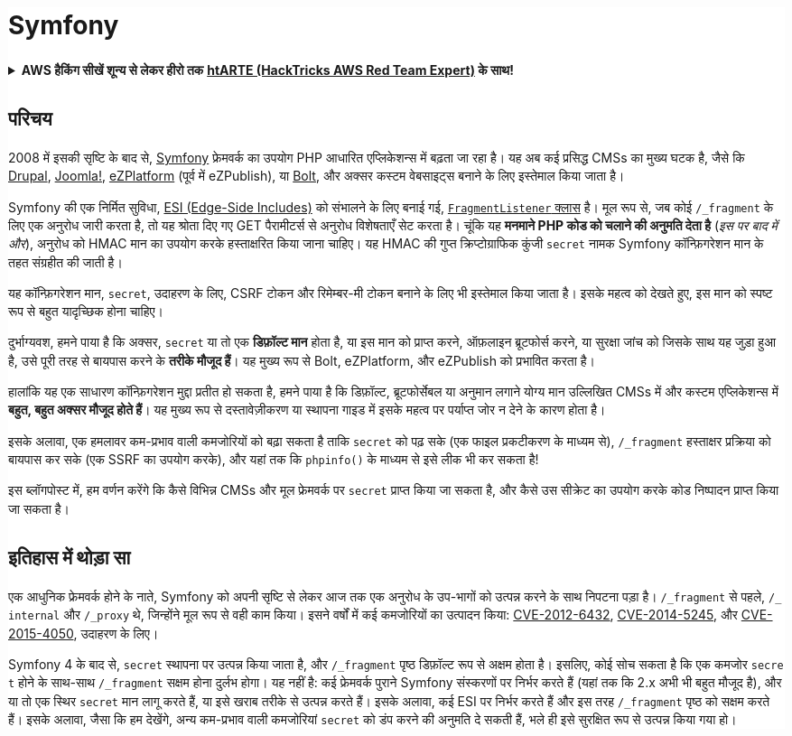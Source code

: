 # Symfony

<details><summary><strong>AWS हैकिंग सीखें शून्य से लेकर हीरो तक</strong> <a href="https://training.hacktricks.xyz/courses/arte"><strong>htARTE (HackTricks AWS Red Team Expert)</strong></a><strong> के साथ!</strong></summary></details>

## परिचय <a href="#introduction" id="introduction"></a>

2008 में इसकी सृष्टि के बाद से, [Symfony](https://symfony.com) फ्रेमवर्क का उपयोग PHP आधारित एप्लिकेशन्स में बढ़ता जा रहा है। यह अब कई प्रसिद्ध CMSs का मुख्य घटक है, जैसे कि [Drupal](https://www.drupal.org), [Joomla!](https://www.joomla.org), [eZPlatform](https://ezplatform.com) (पूर्व में eZPublish), या [Bolt](https://bolt.cm), और अक्सर कस्टम वेबसाइट्स बनाने के लिए इस्तेमाल किया जाता है।

Symfony की एक निर्मित सुविधा, [ESI (Edge-Side Includes)](https://en.wikipedia.org/wiki/Edge\_Side\_Includes) को संभालने के लिए बनाई गई, [`FragmentListener` क्लास](https://github.com/symfony/symfony/blob/5.1/src/Symfony/Component/HttpKernel/EventListener/FragmentListener.php) है। मूल रूप से, जब कोई `/_fragment` के लिए एक अनुरोध जारी करता है, तो यह श्रोता दिए गए GET पैरामीटर्स से अनुरोध विशेषताएँ सेट करता है। चूंकि यह **मनमाने PHP कोड को चलाने की अनुमति देता है** (_इस पर बाद में और_), अनुरोध को HMAC मान का उपयोग करके हस्ताक्षरित किया जाना चाहिए। यह HMAC की गुप्त क्रिप्टोग्राफिक कुंजी `secret` नामक Symfony कॉन्फ़िगरेशन मान के तहत संग्रहीत की जाती है।

यह कॉन्फ़िगरेशन मान, `secret`, उदाहरण के लिए, CSRF टोकन और रिमेम्बर-मी टोकन बनाने के लिए भी इस्तेमाल किया जाता है। इसके महत्व को देखते हुए, इस मान को स्पष्ट रूप से बहुत यादृच्छिक होना चाहिए।

दुर्भाग्यवश, हमने पाया है कि अक्सर, `secret` या तो एक **डिफ़ॉल्ट मान** होता है, या इस मान को प्राप्त करने, ऑफ़लाइन ब्रूटफोर्स करने, या सुरक्षा जांच को जिसके साथ यह जुड़ा हुआ है, उसे पूरी तरह से बायपास करने के **तरीके मौजूद हैं**। यह मुख्य रूप से Bolt, eZPlatform, और eZPublish को प्रभावित करता है।

हालांकि यह एक साधारण कॉन्फ़िगरेशन मुद्दा प्रतीत हो सकता है, हमने पाया है कि डिफ़ॉल्ट, ब्रूटफोर्सेबल या अनुमान लगाने योग्य मान उल्लिखित CMSs में और कस्टम एप्लिकेशन्स में **बहुत, बहुत अक्सर मौजूद होते हैं**। यह मुख्य रूप से दस्तावेज़ीकरण या स्थापना गाइड में इसके महत्व पर पर्याप्त जोर न देने के कारण होता है।

इसके अलावा, एक हमलावर कम-प्रभाव वाली कमजोरियों को बढ़ा सकता है ताकि `secret` को पढ़ सके (एक फाइल प्रकटीकरण के माध्यम से), `/_fragment` हस्ताक्षर प्रक्रिया को बायपास कर सके (एक SSRF का उपयोग करके), और यहां तक कि `phpinfo()` के माध्यम से इसे लीक भी कर सकता है!

इस ब्लॉगपोस्ट में, हम वर्णन करेंगे कि कैसे विभिन्न CMSs और मूल फ्रेमवर्क पर `secret` प्राप्त किया जा सकता है, और कैसे उस सीक्रेट का उपयोग करके कोड निष्पादन प्राप्त किया जा सकता है।

## इतिहास में थोड़ा सा <a href="#a-little-bit-of-history" id="a-little-bit-of-history"></a>

एक आधुनिक फ्रेमवर्क होने के नाते, Symfony को अपनी सृष्टि से लेकर आज तक एक अनुरोध के उप-भागों को उत्पन्न करने के साथ निपटना पड़ा है। `/_fragment` से पहले, `/_internal` और `/_proxy` थे, जिन्होंने मूल रूप से वही काम किया। इसने वर्षों में कई कमजोरियों का उत्पादन किया: [CVE-2012-6432](https://symfony.com/blog/security-release-symfony-2-0-20-and-2-1-5-released#cve-2012-6432-code-execution-vulnerability-via-the-internal-routes), [CVE-2014-5245](https://symfony.com/blog/cve-2014-5245-direct-access-of-esi-urls-behind-a-trusted-proxy), और [CVE-2015-4050](https://symfony.com/blog/cve-2015-4050-esi-unauthorized-access), उदाहरण के लिए।

Symfony 4 के बाद से, `secret` स्थापना पर उत्पन्न किया जाता है, और `/_fragment` पृष्ठ डिफ़ॉल्ट रूप से अक्षम होता है। इसलिए, कोई सोच सकता है कि एक कमजोर `secret` होने के साथ-साथ `/_fragment` सक्षम होना दुर्लभ होगा। यह नहीं है: कई फ्रेमवर्क पुराने Symfony संस्करणों पर निर्भर करते हैं (यहां तक कि 2.x अभी भी बहुत मौजूद है), और या तो एक स्थिर `secret` मान लागू करते हैं, या इसे खराब तरीके से उत्पन्न करते हैं। इसके अलावा, कई ESI पर निर्भर करते हैं और इस तरह `/_fragment` पृष्ठ को सक्षम करते हैं। इसके अलावा, जैसा कि हम देखेंगे, अन्य कम-प्रभाव वाली कमजोरियां `secret` को डंप करने की अनुमति दे सकती हैं, भले ही इसे सुरक्षित रूप से उत्पन्न किया गया हो।
